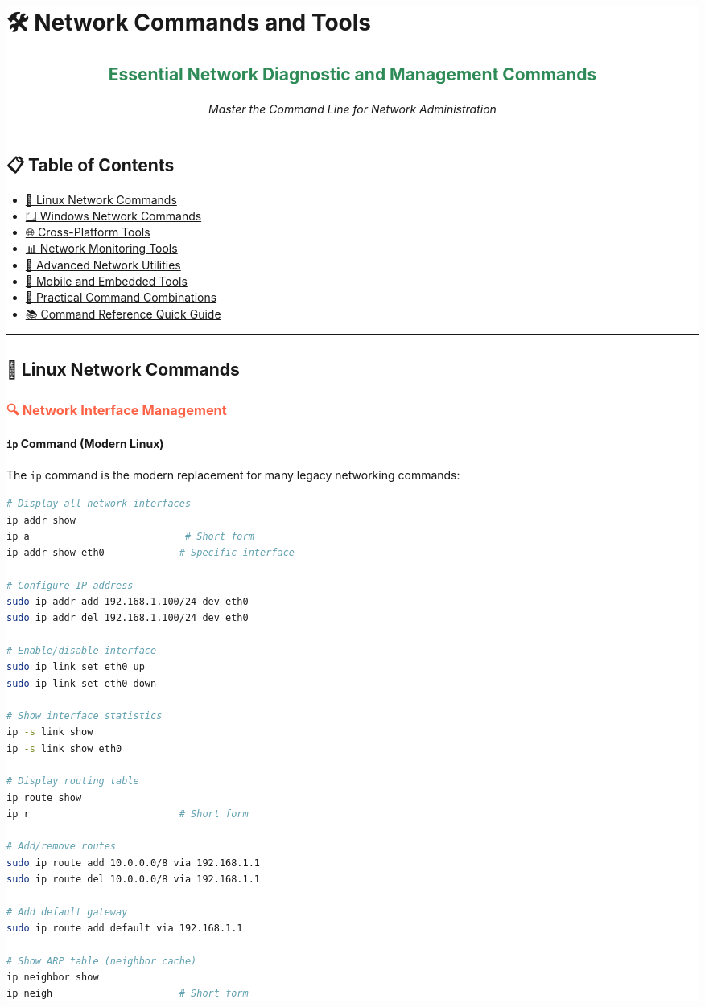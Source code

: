 # 🛠️ Network Commands and Tools

<div align="center">
  <h2 style="color: #2E8B57;">Essential Network Diagnostic and Management Commands</h2>
  <p><em>Master the Command Line for Network Administration</em></p>
</div>

---

## 📋 Table of Contents

- [🐧 Linux Network Commands](#-linux-network-commands)
- [🪟 Windows Network Commands](#-windows-network-commands)
- [🌐 Cross-Platform Tools](#-cross-platform-tools)
- [📊 Network Monitoring Tools](#-network-monitoring-tools)
- [🔧 Advanced Network Utilities](#-advanced-network-utilities)
- [📱 Mobile and Embedded Tools](#-mobile-and-embedded-tools)
- [🧪 Practical Command Combinations](#-practical-command-combinations)
- [📚 Command Reference Quick Guide](#-command-reference-quick-guide)

---

## 🐧 Linux Network Commands

### <span style="color: #FF6347;">🔍 Network Interface Management</span>

#### **`ip` Command (Modern Linux)**

The `ip` command is the modern replacement for many legacy networking commands:

```bash
# Display all network interfaces
ip addr show
ip a                           # Short form
ip addr show eth0             # Specific interface

# Configure IP address
sudo ip addr add 192.168.1.100/24 dev eth0
sudo ip addr del 192.168.1.100/24 dev eth0

# Enable/disable interface
sudo ip link set eth0 up
sudo ip link set eth0 down

# Show interface statistics
ip -s link show
ip -s link show eth0

# Display routing table
ip route show
ip r                          # Short form

# Add/remove routes
sudo ip route add 10.0.0.0/8 via 192.168.1.1
sudo ip route del 10.0.0.0/8 via 192.168.1.1

# Add default gateway
sudo ip route add default via 192.168.1.1

# Show ARP table (neighbor cache)
ip neighbor show
ip neigh                      # Short form
```